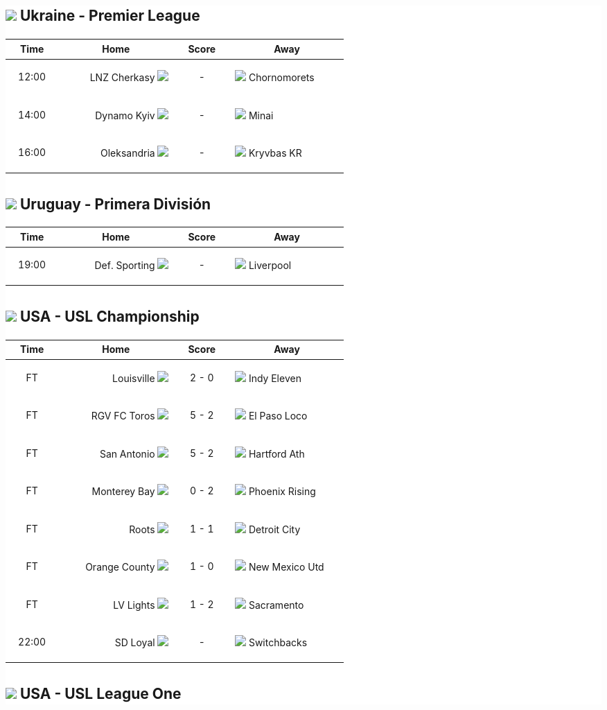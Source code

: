
## <img src="/static/logos/Ukraine-Premier League.png" height="25px"> Ukraine - Premier League

<div align="center">

&emsp;Time&emsp; | &emsp;&emsp;&emsp;&emsp;Home&emsp;&emsp;&emsp;&emsp; | &emsp;Score&emsp; | &emsp;&emsp;&emsp;&emsp;Away&emsp;&emsp;&emsp;&emsp; |
| ------------ | ------------ | ------------ | ------------ |
| <p align="center">12:00</p> | <p align="right">LNZ Cherkasy <img src="/static/logos/LNZ Cherkasy FC.png" height="25px"></p> | <p align="center">-</p> | <p align="left"><img src="/static/logos/FK Chornomorets Odessa.png" height="25px"> Chornomorets</p> |
| <p align="center">14:00</p> | <p align="right">Dynamo Kyiv <img src="/static/logos/FC Dynamo Kyiv.png" height="25px"></p> | <p align="center">-</p> | <p align="left"><img src="/static/logos/FC Minai.png" height="25px"> Minai</p> |
| <p align="center">16:00</p> | <p align="right">Oleksandria <img src="/static/logos/FC Oleksandria.png" height="25px"></p> | <p align="center">-</p> | <p align="left"><img src="/static/logos/FK Kryvbas Kryvyi Rih.png" height="25px"> Kryvbas KR</p> |
</div>


## <img src="/static/logos/Uruguay-Primera División.png" height="25px"> Uruguay - Primera División

<div align="center">

&emsp;Time&emsp; | &emsp;&emsp;&emsp;&emsp;Home&emsp;&emsp;&emsp;&emsp; | &emsp;Score&emsp; | &emsp;&emsp;&emsp;&emsp;Away&emsp;&emsp;&emsp;&emsp; |
| ------------ | ------------ | ------------ | ------------ |
| <p align="center">19:00</p> | <p align="right">Def. Sporting <img src="/static/logos/Defensor Sporting Club.png" height="25px"></p> | <p align="center">-</p> | <p align="left"><img src="/static/logos/Liverpool FC Montevideo.png" height="25px"> Liverpool</p> |
</div>


## <img src="/static/logos/USA-USL Championship.png" height="25px"> USA - USL Championship

<div align="center">

&emsp;Time&emsp; | &emsp;&emsp;&emsp;&emsp;Home&emsp;&emsp;&emsp;&emsp; | &emsp;Score&emsp; | &emsp;&emsp;&emsp;&emsp;Away&emsp;&emsp;&emsp;&emsp; |
| ------------ | ------------ | ------------ | ------------ |
| <p align="center">FT</p> | <p align="right">Louisville <img src="/static/logos/Louisville City FC.png" height="25px"></p> | <p align="center">2 - 0</p> | <p align="left"><img src="/static/logos/Indy Eleven.png" height="25px"> Indy Eleven</p> |
| <p align="center">FT</p> | <p align="right">RGV FC Toros <img src="/static/logos/Rio Grande Valley FC Toros.png" height="25px"></p> | <p align="center">5 - 2</p> | <p align="left"><img src="/static/logos/El Paso Locomotive FC.png" height="25px"> El Paso Loco</p> |
| <p align="center">FT</p> | <p align="right">San Antonio <img src="/static/logos/San Antonio FC.png" height="25px"></p> | <p align="center">5 - 2</p> | <p align="left"><img src="/static/logos/Hartford Athletic.png" height="25px"> Hartford Ath</p> |
| <p align="center">FT</p> | <p align="right">Monterey Bay <img src="/static/logos/Monterey Bay FC.png" height="25px"></p> | <p align="center">0 - 2</p> | <p align="left"><img src="/static/logos/Phoenix Rising FC.png" height="25px"> Phoenix Rising</p> |
| <p align="center">FT</p> | <p align="right">Roots <img src="/static/logos/Oakland Roots SC.png" height="25px"></p> | <p align="center">1 - 1</p> | <p align="left"><img src="/static/logos/Detroit City FC.png" height="25px"> Detroit City</p> |
| <p align="center">FT</p> | <p align="right">Orange County <img src="/static/logos/Orange County SC.png" height="25px"></p> | <p align="center">1 - 0</p> | <p align="left"><img src="/static/logos/New Mexico United.png" height="25px"> New Mexico Utd</p> |
| <p align="center">FT</p> | <p align="right">LV Lights <img src="/static/logos/Las Vegas Lights FC.png" height="25px"></p> | <p align="center">1 - 2</p> | <p align="left"><img src="/static/logos/Sacramento Republic FC.png" height="25px"> Sacramento </p> |
| <p align="center">22:00</p> | <p align="right">SD Loyal <img src="/static/logos/San Diego Loyal SC.png" height="25px"></p> | <p align="center">-</p> | <p align="left"><img src="/static/logos/Colorado Springs Switchbacks FC.png" height="25px"> Switchbacks</p> |
</div>


## <img src="/static/logos/USA-USL League One.png" height="25px"> USA - USL League One
